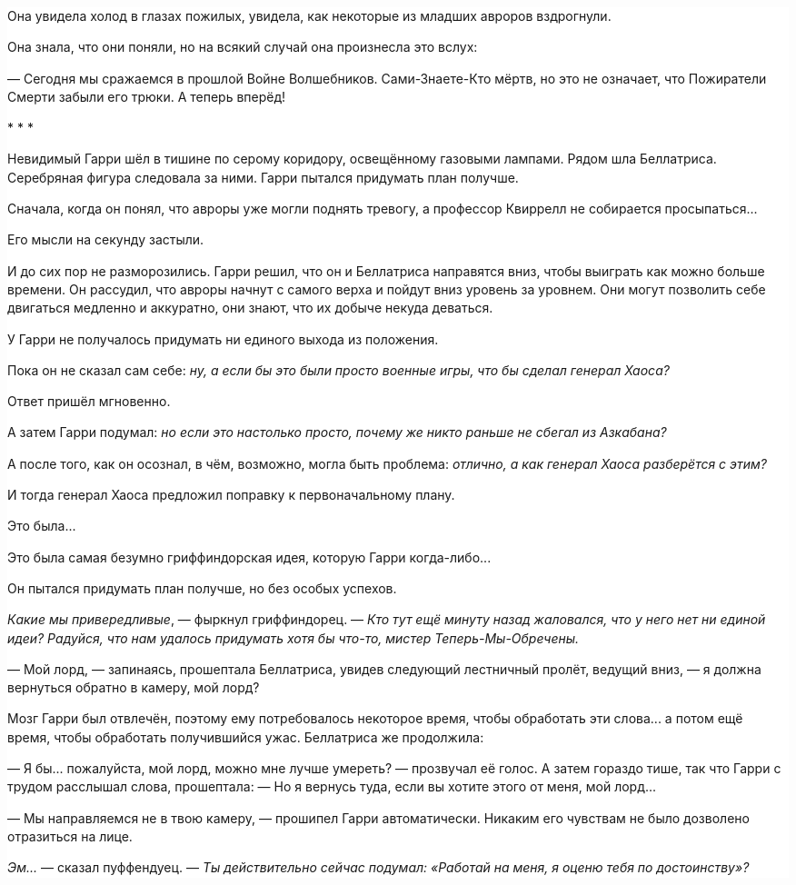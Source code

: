 Она увидела холод в глазах пожилых, увидела, как некоторые из младших авроров вздрогнули.

Она знала, что они поняли, но на всякий случай она произнесла это вслух:

— Сегодня мы сражаемся в прошлой Войне Волшебников. Сами-Знаете-Кто мёртв, но это не означает, что Пожиратели Смерти забыли его трюки. А теперь вперёд!

\* \* \*

Невидимый Гарри шёл в тишине по серому коридору, освещённому газовыми лампами. Рядом шла Беллатриса. Серебряная фигура следовала за ними. Гарри пытался придумать план получше.

Сначала, когда он понял, что авроры уже могли поднять тревогу, а профессор Квиррелл не собирается просыпаться...

Его мысли на секунду застыли.

И до сих пор не разморозились. Гарри решил, что он и Беллатриса направятся вниз, чтобы выиграть как можно больше времени. Он рассудил, что авроры начнут с самого верха и пойдут вниз уровень за уровнем. Они могут позволить себе двигаться медленно и аккуратно, они знают, что их добыче некуда деваться.

У Гарри не получалось придумать ни единого выхода из положения.

Пока он не сказал сам себе: *ну, а если бы это были просто военные игры, что бы сделал генерал Хаоса?*

Ответ пришёл мгновенно.

А затем Гарри подумал: *но если это настолько просто, почему же никто раньше не сбегал из Азкабана?*

А после того, как он осознал, в чём, возможно, могла быть проблема: *отлично, а как генерал Хаоса разберётся с этим?*

И тогда генерал Хаоса предложил поправку к первоначальному плану.

Это была...

Это была самая безумно гриффиндорская идея, которую Гарри когда-либо...

Он пытался придумать план получше, но без особых успехов.

*Какие мы привередливые*, — фыркнул гриффиндорец. — *Кто тут ещё минуту назад жаловался, что у него нет ни единой идеи? Радуйся, что нам удалось придумать хотя бы что-то, мистер Теперь-Мы-Обречены.*

— Мой лорд, — запинаясь, прошептала Беллатриса, увидев следующий лестничный пролёт, ведущий вниз, — я должна вернуться обратно в камеру, мой лорд?

Мозг Гарри был отвлечён, поэтому ему потребовалось некоторое время, чтобы обработать эти слова... а потом ещё время, чтобы обработать получившийся ужас. Беллатриса же продолжила:

— Я бы... пожалуйста, мой лорд, можно мне лучше умереть? — прозвучал её голос. А затем гораздо тише, так что Гарри с трудом расслышал слова, прошептала: — Но я вернусь туда, если вы хотите этого от меня, мой лорд...

— Мы направляемся не в твою камеру, — прошипел Гарри автоматически. Никаким его чувствам не было дозволено отразиться на лице.

*Эм...* — сказал пуффендуец. — *Ты действительно сейчас подумал: «Работай на меня, я оценю тебя по достоинству»?*
